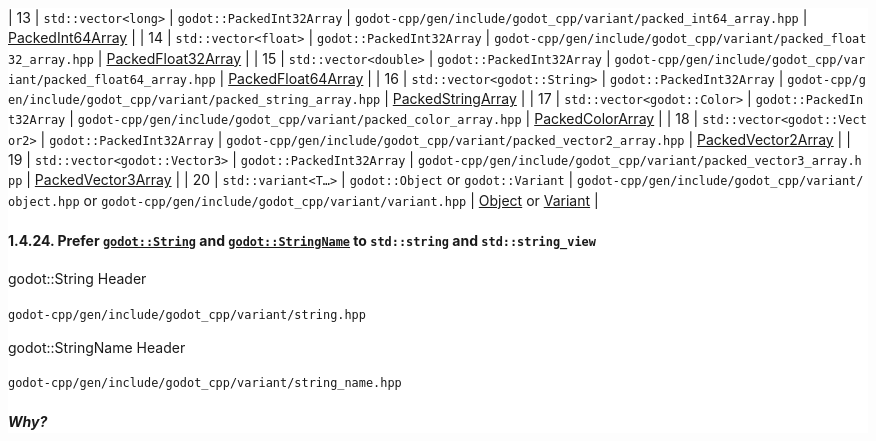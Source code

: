 | 13     | `std::vector<long>`                                               | `godot::PackedInt32Array`                                                   | `godot-cpp/gen/include/godot_cpp/variant/packed_int64_array.hpp`                                                                                                                                                                | [PackedInt64Array](https://docs.godotengine.org/en/latest/classes/class_packedint64array.html)                                                                                                                                                                                                                             |
| 14     | `std::vector<float>`                                              | `godot::PackedInt32Array`                                                   | `godot-cpp/gen/include/godot_cpp/variant/packed_float32_array.hpp`                                                                                                                                                              | [PackedFloat32Array](https://docs.godotengine.org/en/latest/classes/class_packedfloat32array.html)                                                                                                                                                                                                                         |
| 15     | `std::vector<double>`                                             | `godot::PackedInt32Array`                                                   | `godot-cpp/gen/include/godot_cpp/variant/packed_float64_array.hpp`                                                                                                                                                              | [PackedFloat64Array](https://docs.godotengine.org/en/latest/classes/class_packedfloat64array.html)                                                                                                                                                                                                                         |
| 16     | `std::vector<godot::String>`                                      | `godot::PackedInt32Array`                                                   | `godot-cpp/gen/include/godot_cpp/variant/packed_string_array.hpp`                                                                                                                                                               | [PackedStringArray](https://docs.godotengine.org/en/latest/classes/class_packedstringarray.html)                                                                                                                                                                                                                           |
| 17     | `std::vector<godot::Color>`                                       | `godot::PackedInt32Array`                                                   | `godot-cpp/gen/include/godot_cpp/variant/packed_color_array.hpp`                                                                                                                                                                | [PackedColorArray](https://docs.godotengine.org/en/latest/classes/class_packedcolorarray.html)                                                                                                                                                                                                                             |
| 18     | `std::vector<godot::Vector2>`                                     | `godot::PackedInt32Array`                                                   | `godot-cpp/gen/include/godot_cpp/variant/packed_vector2_array.hpp`                                                                                                                                                              | [PackedVector2Array](https://docs.godotengine.org/en/latest/classes/class_packedvector2array.html)                                                                                                                                                                                                                         |
| 19     | `std::vector<godot::Vector3>`                                     | `godot::PackedInt32Array`                                                   | `godot-cpp/gen/include/godot_cpp/variant/packed_vector3_array.hpp`                                                                                                                                                              | [PackedVector3Array](https://docs.godotengine.org/en/latest/classes/class_packedvector3array.html)                                                                                                                                                                                                                         |
| 20     | `std::variant<T…​>`                  							  | `godot::Object` or `godot::Variant`                                         | `godot-cpp/gen/include/godot_cpp/variant/object.hpp` or `godot-cpp/gen/include/godot_cpp/variant/variant.hpp`                                                                                                                   | [Object](https://docs.godotengine.org/en/latest/classes/class_object.html) or [Variant](https://docs.godotengine.org/en/latest/classes/class_variant.html)                                                                                                                                                                 |

#### 1.4.24. Prefer [`godot::String`](https://docs.godotengine.org/en/latest/classes/class_string.html) and [`godot::StringName`](https://docs.godotengine.org/en/latest/classes/class_stringname.html) to `std::string` and `std::string_view`

godot::String Header

`godot-cpp/gen/include/godot_cpp/variant/string.hpp`

godot::StringName Header

`godot-cpp/gen/include/godot_cpp/variant/string_name.hpp`

##### Why?
